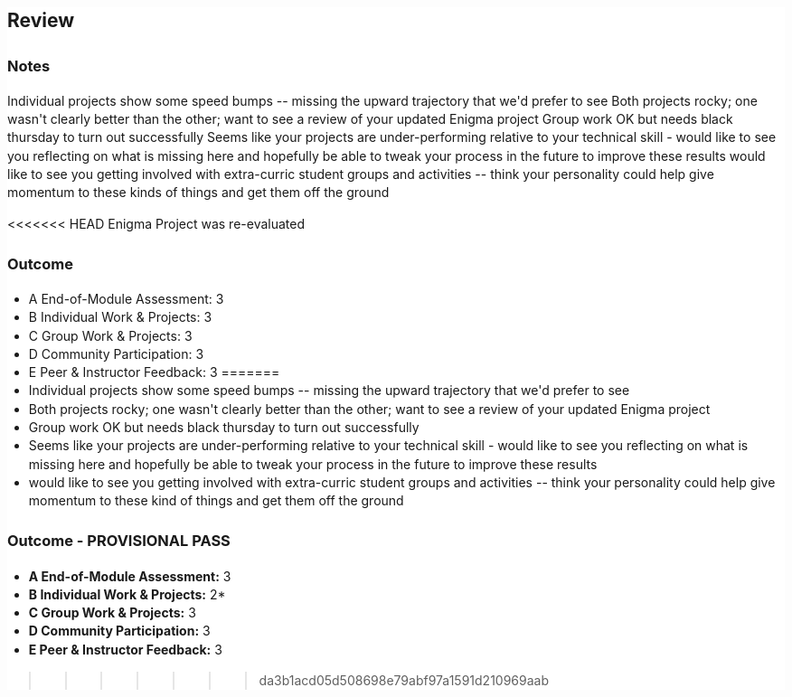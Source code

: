 ## Review

### Notes
Individual projects show some speed bumps -- missing the upward trajectory that we'd prefer to see
Both projects rocky; one wasn't clearly better than the other; want to see a review of your updated Enigma project
Group work OK but needs black thursday to turn out successfully
Seems like your projects are under-performing relative to your technical skill - would like to see you reflecting on what is missing here and hopefully be able to tweak your process in the future to improve these results
would like to see you getting involved with extra-curric student groups and activities -- think your personality could help give momentum to these kinds of things and get them off the ground

<<<<<<< HEAD
Enigma Project was re-evaluated

### Outcome
* A End-of-Module Assessment: 3
* B Individual Work & Projects: 3
* C Group Work & Projects: 3
* D Community Participation: 3
* E Peer & Instructor Feedback: 3
=======
* Individual projects show some speed bumps -- missing the upward trajectory that we'd prefer to see
* Both projects rocky; one wasn't clearly better than the other; want to see a review of your updated
Enigma project
* Group work OK but needs black thursday to turn out successfully
* Seems like your projects are under-performing relative to your technical skill - would like to see you
reflecting on what is missing here and hopefully be able to tweak your process in the future to improve these results
* would like to see you getting involved with extra-curric student groups and activities -- think your personality
could help give momentum to these kind of things and get them off the ground

### Outcome - PROVISIONAL PASS

* __A End-of-Module Assessment:__ 3
* __B Individual Work & Projects:__ 2*
* __C Group Work & Projects:__ 3
* __D Community Participation:__ 3
* __E Peer & Instructor Feedback:__ 3
>>>>>>> da3b1acd05d508698e79abf97a1591d210969aab
